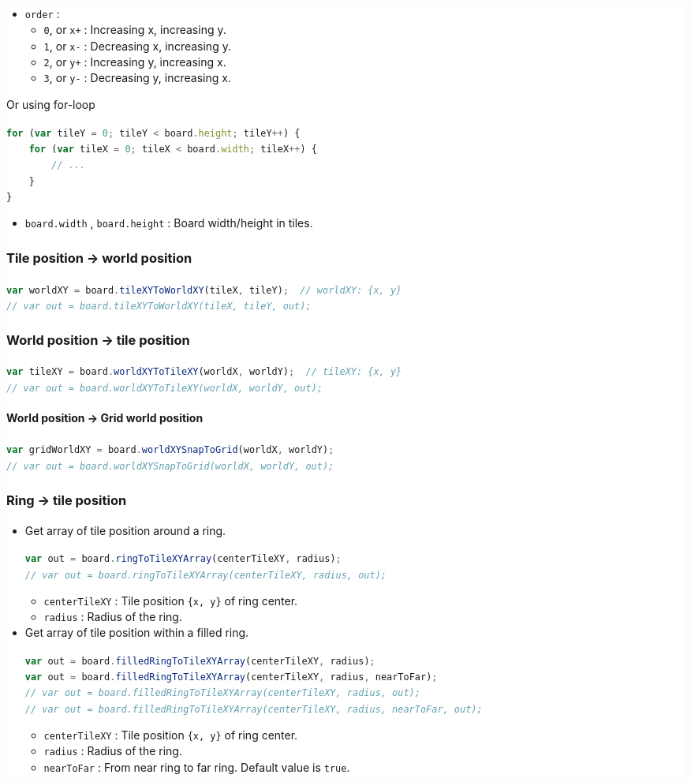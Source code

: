 - `order` :
    - `0`, or `x+` : Increasing x, increasing y.
    - `1`, or `x-` : Decreasing x, increasing y.
    - `2`, or `y+` : Increasing y, increasing x.
    - `3`, or `y-` : Decreasing y, increasing x.

Or using for-loop

```javascript
for (var tileY = 0; tileY < board.height; tileY++) {
    for (var tileX = 0; tileX < board.width; tileX++) {
        // ...
    }
}
```

- `board.width` , `board.height` : Board width/height in tiles.

### Tile position -> world position

```javascript
var worldXY = board.tileXYToWorldXY(tileX, tileY);  // worldXY: {x, y}
// var out = board.tileXYToWorldXY(tileX, tileY, out);
```

### World position -> tile position

```javascript
var tileXY = board.worldXYToTileXY(worldX, worldY);  // tileXY: {x, y}
// var out = board.worldXYToTileXY(worldX, worldY, out);
```

#### World position -> Grid world position

```javascript
var gridWorldXY = board.worldXYSnapToGrid(worldX, worldY);
// var out = board.worldXYSnapToGrid(worldX, worldY, out);
```

### Ring -> tile position

- Get array of tile position around a ring.
    ```javascript
    var out = board.ringToTileXYArray(centerTileXY, radius);
    // var out = board.ringToTileXYArray(centerTileXY, radius, out);
    ```
    - `centerTileXY` : Tile position `{x, y}` of ring center.
    - `radius` : Radius of the ring.
- Get array of tile position within a filled ring.
    ```javascript
    var out = board.filledRingToTileXYArray(centerTileXY, radius);
    var out = board.filledRingToTileXYArray(centerTileXY, radius, nearToFar);
    // var out = board.filledRingToTileXYArray(centerTileXY, radius, out);
    // var out = board.filledRingToTileXYArray(centerTileXY, radius, nearToFar, out);
    ```
    - `centerTileXY` : Tile position `{x, y}` of ring center.
    - `radius` : Radius of the ring.
    - `nearToFar` : From near ring to far ring. Default value is `true`.
